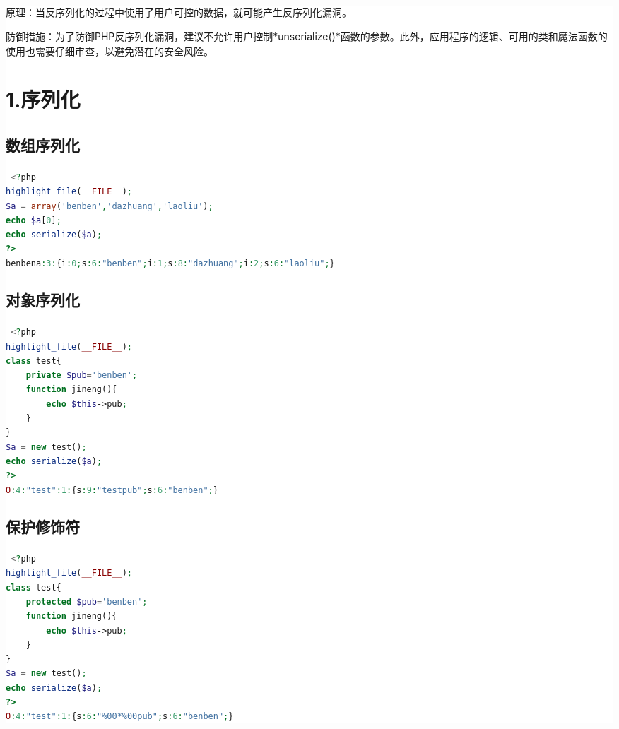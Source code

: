 原理：当反序列化的过程中使用了用户可控的数据，就可能产生反序列化漏洞。

防御措施：为了防御PHP反序列化漏洞，建议不允许用户控制*unserialize()*函数的参数。此外，应用程序的逻辑、可用的类和魔法函数的使用也需要仔细审查，以避免潜在的安全风险。

# 1.序列化

## 数组序列化

```php
 <?php
highlight_file(__FILE__);
$a = array('benben','dazhuang','laoliu');
echo $a[0];
echo serialize($a);
?>
benbena:3:{i:0;s:6:"benben";i:1;s:8:"dazhuang";i:2;s:6:"laoliu";}
```

## 对象序列化

```php
 <?php
highlight_file(__FILE__);
class test{
    private $pub='benben';
    function jineng(){
        echo $this->pub;
    }
}
$a = new test();
echo serialize($a);
?>
O:4:"test":1:{s:9:"testpub";s:6:"benben";}
```

## 保护修饰符

```php
 <?php
highlight_file(__FILE__);
class test{
    protected $pub='benben';
    function jineng(){
        echo $this->pub;
    }
}
$a = new test();
echo serialize($a);
?>
O:4:"test":1:{s:6:"%00*%00pub";s:6:"benben";}
```
